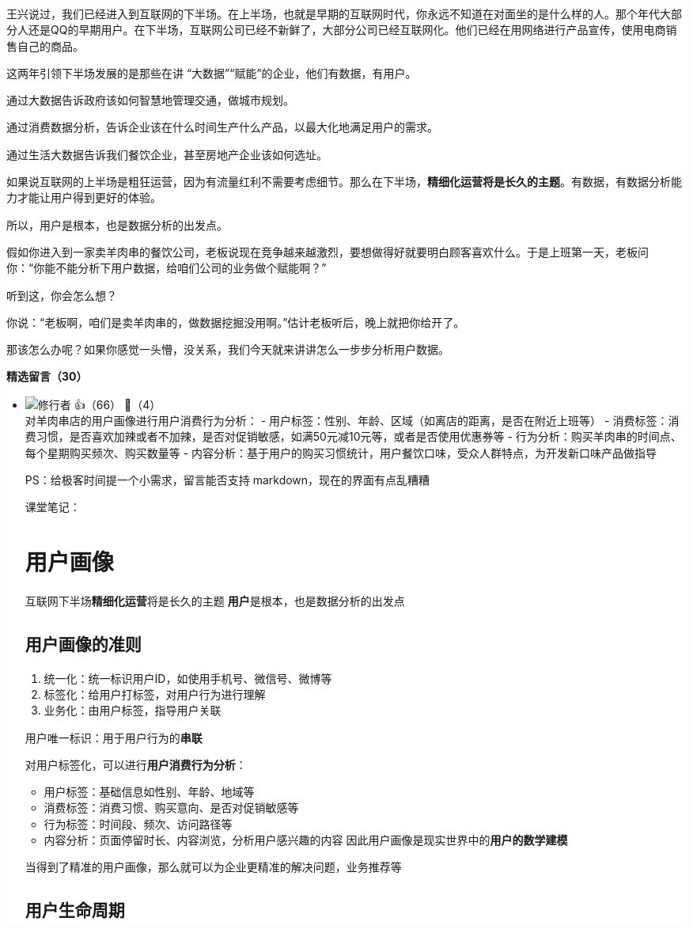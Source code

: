 王兴说过，我们已经进入到互联网的下半场。在上半场，也就是早期的互联网时代，你永远不知道在对面坐的是什么样的人。那个年代大部分人还是QQ的早期用户。在下半场，互联网公司已经不新鲜了，大部分公司已经互联网化。他们已经在用网络进行产品宣传，使用电商销售自己的商品。

这两年引领下半场发展的是那些在讲 “大数据”“赋能”的企业，他们有数据，有用户。

通过大数据告诉政府该如何智慧地管理交通，做城市规划。

通过消费数据分析，告诉企业该在什么时间生产什么产品，以最大化地满足用户的需求。

通过生活大数据告诉我们餐饮企业，甚至房地产企业该如何选址。

如果说互联网的上半场是粗狂运营，因为有流量红利不需要考虑细节。那么在下半场，**精细化运营将是长久的主题**。有数据，有数据分析能力才能让用户得到更好的体验。

所以，用户是根本，也是数据分析的出发点。

假如你进入到一家卖羊肉串的餐饮公司，老板说现在竞争越来越激烈，要想做得好就要明白顾客喜欢什么。于是上班第一天，老板问你：“你能不能分析下用户数据，给咱们公司的业务做个赋能啊？”

听到这，你会怎么想？

你说：“老板啊，咱们是卖羊肉串的，做数据挖掘没用啊。”估计老板听后，晚上就把你给开了。

那该怎么办呢？如果你感觉一头懵，没关系，我们今天就来讲讲怎么一步步分析用户数据。
<div><strong>精选留言（30）</strong></div><ul>
<li><img src="https://static001.geekbang.org/account/avatar/00/14/1a/e2/9e59dd38.jpg" width="30px"><span>修行者</span> 👍（66） 💬（4）<div>对羊肉串店的用户画像进行用户消费行为分析：
- 用户标签：性别、年龄、区域（如离店的距离，是否在附近上班等）
- 消费标签：消费习惯，是否喜欢加辣或者不加辣，是否对促销敏感，如满50元减10元等，或者是否使用优惠券等
- 行为分析：购买羊肉串的时间点、每个星期购买频次、购买数量等
- 内容分析：基于用户的购买习惯统计，用户餐饮口味，受众人群特点，为开发新口味产品做指导

PS：给极客时间提一个小需求，留言能否支持 markdown，现在的界面有点乱糟糟

课堂笔记：

# 用户画像
互联网下半场**精细化运营**将是长久的主题
**用户**是根本，也是数据分析的出发点

## 用户画像的准则
1. 统一化：统一标识用户ID，如使用手机号、微信号、微博等
2. 标签化：给用户打标签，对用户行为进行理解
3. 业务化：由用户标签，指导用户关联

用户唯一标识：用于用户行为的**串联**

对用户标签化，可以进行**用户消费行为分析**：
- 用户标签：基础信息如性别、年龄、地域等
- 消费标签：消费习惯、购买意向、是否对促销敏感等
- 行为标签：时间段、频次、访问路径等
- 内容分析：页面停留时长、内容浏览，分析用户感兴趣的内容
因此用户画像是现实世界中的**用户的数学建模**

当得到了精准的用户画像，那么就可以为企业更精准的解决问题，业务推荐等

## 用户生命周期
